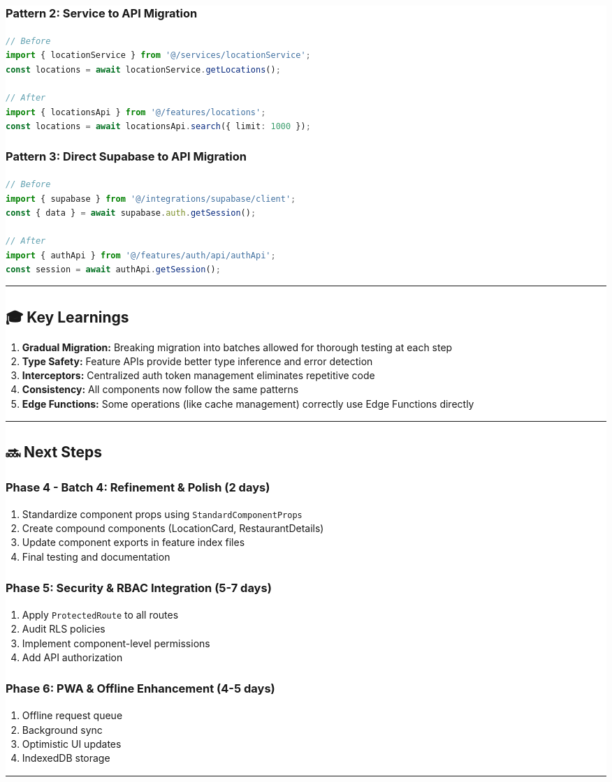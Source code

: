 ### **Pattern 2: Service to API Migration**
```typescript
// Before
import { locationService } from '@/services/locationService';
const locations = await locationService.getLocations();

// After
import { locationsApi } from '@/features/locations';
const locations = await locationsApi.search({ limit: 1000 });
```

### **Pattern 3: Direct Supabase to API Migration**
```typescript
// Before
import { supabase } from '@/integrations/supabase/client';
const { data } = await supabase.auth.getSession();

// After
import { authApi } from '@/features/auth/api/authApi';
const session = await authApi.getSession();
```

---

## 🎓 Key Learnings

1. **Gradual Migration:** Breaking migration into batches allowed for thorough testing at each step
2. **Type Safety:** Feature APIs provide better type inference and error detection
3. **Interceptors:** Centralized auth token management eliminates repetitive code
4. **Consistency:** All components now follow the same patterns
5. **Edge Functions:** Some operations (like cache management) correctly use Edge Functions directly

---

## 🔜 Next Steps

### **Phase 4 - Batch 4: Refinement & Polish** (2 days)
1. Standardize component props using `StandardComponentProps`
2. Create compound components (LocationCard, RestaurantDetails)
3. Update component exports in feature index files
4. Final testing and documentation

### **Phase 5: Security & RBAC Integration** (5-7 days)
1. Apply `ProtectedRoute` to all routes
2. Audit RLS policies
3. Implement component-level permissions
4. Add API authorization

### **Phase 6: PWA & Offline Enhancement** (4-5 days)
1. Offline request queue
2. Background sync
3. Optimistic UI updates
4. IndexedDB storage

---